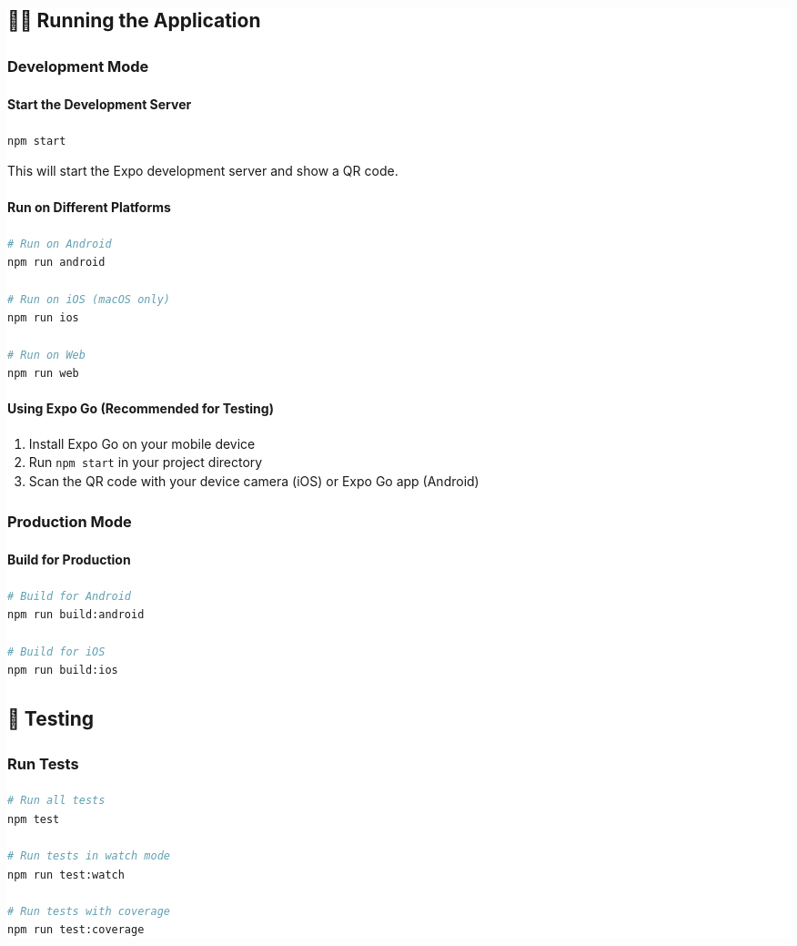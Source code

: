 ## 🏃‍♂️ Running the Application

### Development Mode

#### Start the Development Server
```bash
npm start
```
This will start the Expo development server and show a QR code.

#### Run on Different Platforms
```bash
# Run on Android
npm run android

# Run on iOS (macOS only)
npm run ios

# Run on Web
npm run web
```

#### Using Expo Go (Recommended for Testing)
1. Install Expo Go on your mobile device
2. Run `npm start` in your project directory
3. Scan the QR code with your device camera (iOS) or Expo Go app (Android)

### Production Mode

#### Build for Production
```bash
# Build for Android
npm run build:android

# Build for iOS
npm run build:ios
```

## 🧪 Testing

### Run Tests
```bash
# Run all tests
npm test

# Run tests in watch mode
npm run test:watch

# Run tests with coverage
npm run test:coverage
```
